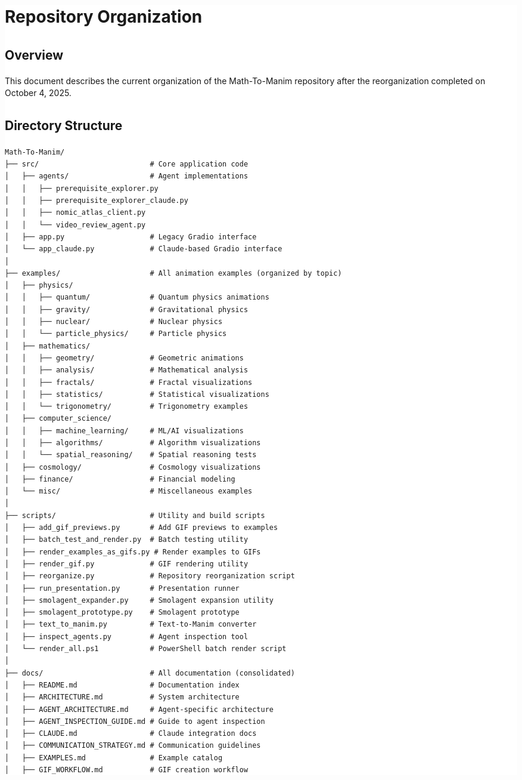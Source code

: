 # Repository Organization

## Overview

This document describes the current organization of the Math-To-Manim repository after the reorganization completed on October 4, 2025.

## Directory Structure

```
Math-To-Manim/
├── src/                          # Core application code
│   ├── agents/                   # Agent implementations
│   │   ├── prerequisite_explorer.py
│   │   ├── prerequisite_explorer_claude.py
│   │   ├── nomic_atlas_client.py
│   │   └── video_review_agent.py
│   ├── app.py                    # Legacy Gradio interface
│   └── app_claude.py             # Claude-based Gradio interface
│
├── examples/                     # All animation examples (organized by topic)
│   ├── physics/
│   │   ├── quantum/              # Quantum physics animations
│   │   ├── gravity/              # Gravitational physics
│   │   ├── nuclear/              # Nuclear physics
│   │   └── particle_physics/     # Particle physics
│   ├── mathematics/
│   │   ├── geometry/             # Geometric animations
│   │   ├── analysis/             # Mathematical analysis
│   │   ├── fractals/             # Fractal visualizations
│   │   ├── statistics/           # Statistical visualizations
│   │   └── trigonometry/         # Trigonometry examples
│   ├── computer_science/
│   │   ├── machine_learning/     # ML/AI visualizations
│   │   ├── algorithms/           # Algorithm visualizations
│   │   └── spatial_reasoning/    # Spatial reasoning tests
│   ├── cosmology/                # Cosmology visualizations
│   ├── finance/                  # Financial modeling
│   └── misc/                     # Miscellaneous examples
│
├── scripts/                      # Utility and build scripts
│   ├── add_gif_previews.py       # Add GIF previews to examples
│   ├── batch_test_and_render.py  # Batch testing utility
│   ├── render_examples_as_gifs.py # Render examples to GIFs
│   ├── render_gif.py             # GIF rendering utility
│   ├── reorganize.py             # Repository reorganization script
│   ├── run_presentation.py       # Presentation runner
│   ├── smolagent_expander.py     # Smolagent expansion utility
│   ├── smolagent_prototype.py    # Smolagent prototype
│   ├── text_to_manim.py          # Text-to-Manim converter
│   ├── inspect_agents.py         # Agent inspection tool
│   └── render_all.ps1            # PowerShell batch render script
│
├── docs/                         # All documentation (consolidated)
│   ├── README.md                 # Documentation index
│   ├── ARCHITECTURE.md           # System architecture
│   ├── AGENT_ARCHITECTURE.md     # Agent-specific architecture
│   ├── AGENT_INSPECTION_GUIDE.md # Guide to agent inspection
│   ├── CLAUDE.md                 # Claude integration docs
│   ├── COMMUNICATION_STRATEGY.md # Communication guidelines
│   ├── EXAMPLES.md               # Example catalog
│   ├── GIF_WORKFLOW.md           # GIF creation workflow
```